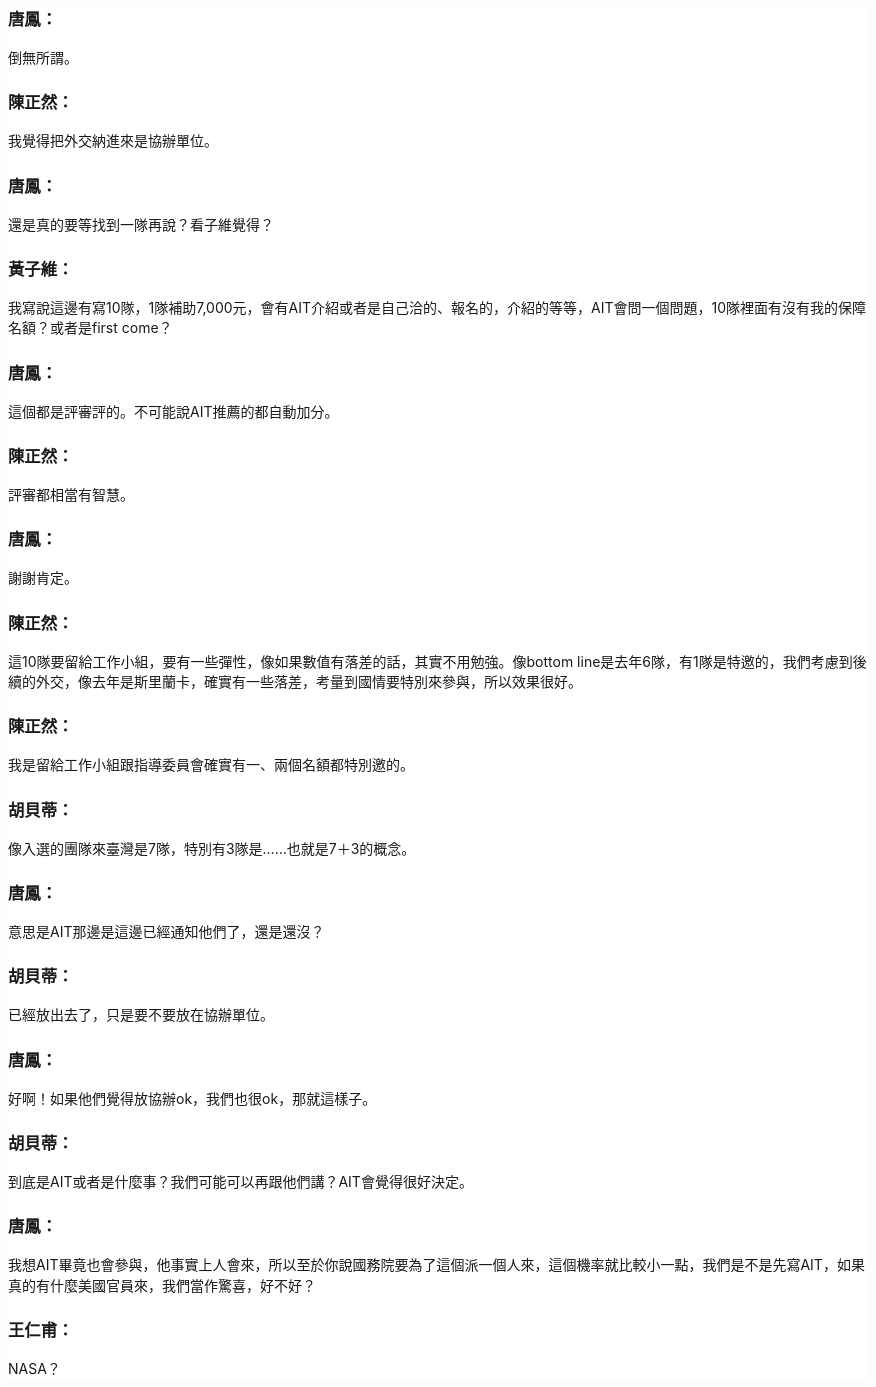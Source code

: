 ### 唐鳳：
倒無所謂。

### 陳正然：
我覺得把外交納進來是協辦單位。

### 唐鳳：
還是真的要等找到一隊再說？看子維覺得？

### 黃子維：
我寫說這邊有寫10隊，1隊補助7,000元，會有AIT介紹或者是自己洽的、報名的，介紹的等等，AIT會問一個問題，10隊裡面有沒有我的保障名額？或者是first come？

### 唐鳳：
這個都是評審評的。不可能說AIT推薦的都自動加分。

### 陳正然：
評審都相當有智慧。

### 唐鳳：
謝謝肯定。

### 陳正然：
這10隊要留給工作小組，要有一些彈性，像如果數值有落差的話，其實不用勉強。像bottom line是去年6隊，有1隊是特邀的，我們考慮到後續的外交，像去年是斯里蘭卡，確實有一些落差，考量到國情要特別來參與，所以效果很好。

### 陳正然：
我是留給工作小組跟指導委員會確實有一、兩個名額都特別邀的。

### 胡貝蒂：
像入選的團隊來臺灣是7隊，特別有3隊是……也就是7＋3的概念。

### 唐鳳：
意思是AIT那邊是這邊已經通知他們了，還是還沒？

### 胡貝蒂：
已經放出去了，只是要不要放在協辦單位。

### 唐鳳：
好啊！如果他們覺得放協辦ok，我們也很ok，那就這樣子。

### 胡貝蒂：
到底是AIT或者是什麼事？我們可能可以再跟他們講？AIT會覺得很好決定。

### 唐鳳：
我想AIT畢竟也會參與，他事實上人會來，所以至於你說國務院要為了這個派一個人來，這個機率就比較小一點，我們是不是先寫AIT，如果真的有什麼美國官員來，我們當作驚喜，好不好？

### 王仁甫：
NASA？
